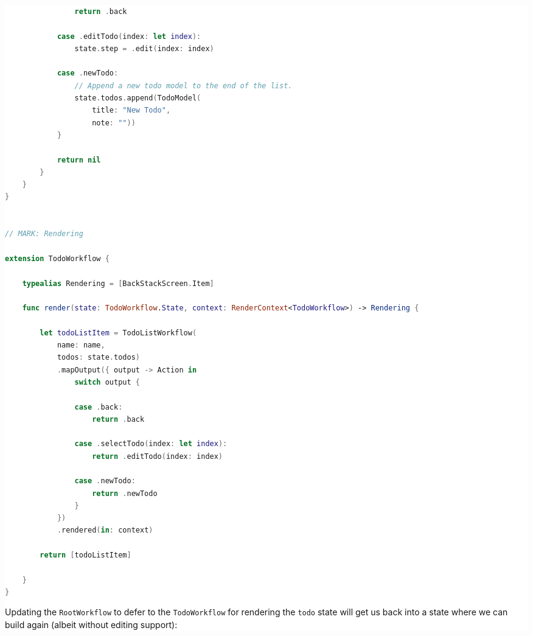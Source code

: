 ```swift
                return .back

            case .editTodo(index: let index):
                state.step = .edit(index: index)

            case .newTodo:
                // Append a new todo model to the end of the list.
                state.todos.append(TodoModel(
                    title: "New Todo",
                    note: ""))
            }

            return nil
        }
    }
}


// MARK: Rendering

extension TodoWorkflow {

    typealias Rendering = [BackStackScreen.Item]

    func render(state: TodoWorkflow.State, context: RenderContext<TodoWorkflow>) -> Rendering {

        let todoListItem = TodoListWorkflow(
            name: name,
            todos: state.todos)
            .mapOutput({ output -> Action in
                switch output {

                case .back:
                    return .back

                case .selectTodo(index: let index):
                    return .editTodo(index: index)

                case .newTodo:
                    return .newTodo
                }
            })
            .rendered(in: context)

        return [todoListItem]

    }
}
```

Updating the `RootWorkflow` to defer to the `TodoWorkflow` for rendering the `todo` state will get us back into a state where we can build again (albeit without editing support):
